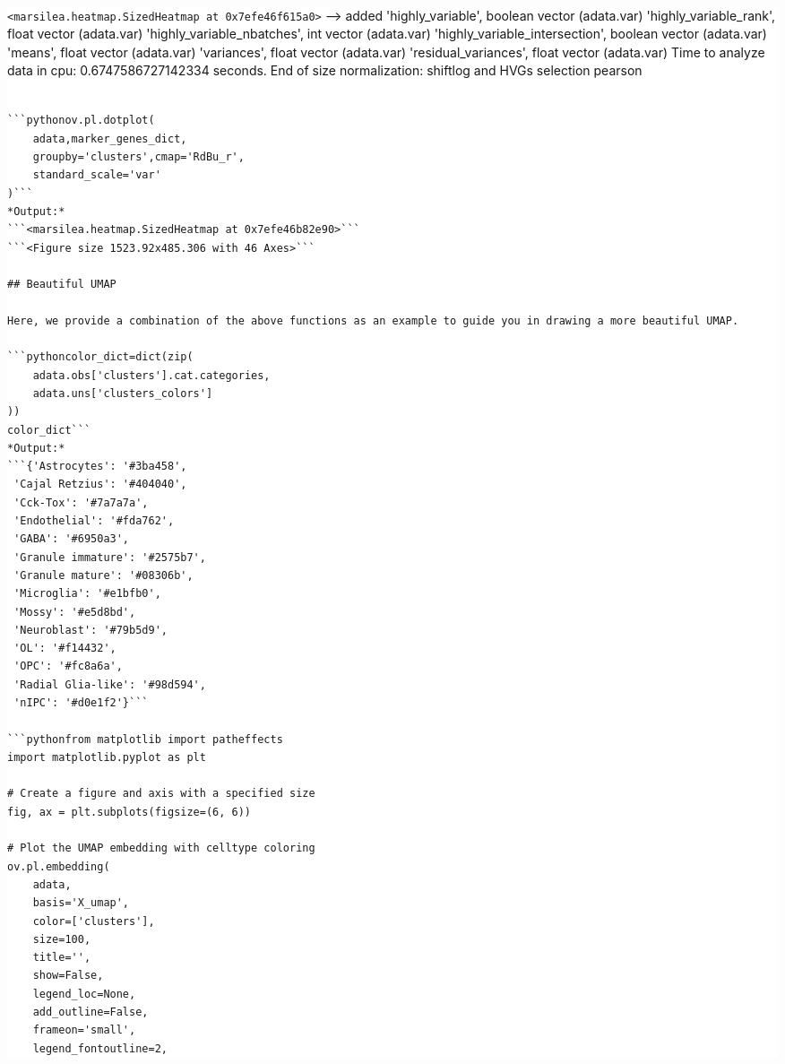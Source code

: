 ```<marsilea.heatmap.SizedHeatmap at 0x7efe46f615a0>```
--> added
    'highly_variable', boolean vector (adata.var)
    'highly_variable_rank', float vector (adata.var)
    'highly_variable_nbatches', int vector (adata.var)
    'highly_variable_intersection', boolean vector (adata.var)
    'means', float vector (adata.var)
    'variances', float vector (adata.var)
    'residual_variances', float vector (adata.var)
Time to analyze data in cpu: 0.6747586727142334 seconds.
End of size normalization: shiftlog and HVGs selection pearson
```

```pythonov.pl.dotplot(
    adata,marker_genes_dict,
    groupby='clusters',cmap='RdBu_r',
    standard_scale='var'
)```
*Output:*
```<marsilea.heatmap.SizedHeatmap at 0x7efe46b82e90>```
```<Figure size 1523.92x485.306 with 46 Axes>```

## Beautiful UMAP

Here, we provide a combination of the above functions as an example to guide you in drawing a more beautiful UMAP.

```pythoncolor_dict=dict(zip(
    adata.obs['clusters'].cat.categories,
    adata.uns['clusters_colors']
))
color_dict```
*Output:*
```{'Astrocytes': '#3ba458',
 'Cajal Retzius': '#404040',
 'Cck-Tox': '#7a7a7a',
 'Endothelial': '#fda762',
 'GABA': '#6950a3',
 'Granule immature': '#2575b7',
 'Granule mature': '#08306b',
 'Microglia': '#e1bfb0',
 'Mossy': '#e5d8bd',
 'Neuroblast': '#79b5d9',
 'OL': '#f14432',
 'OPC': '#fc8a6a',
 'Radial Glia-like': '#98d594',
 'nIPC': '#d0e1f2'}```

```pythonfrom matplotlib import patheffects
import matplotlib.pyplot as plt

# Create a figure and axis with a specified size
fig, ax = plt.subplots(figsize=(6, 6))

# Plot the UMAP embedding with celltype coloring
ov.pl.embedding(
    adata,
    basis='X_umap',
    color=['clusters'],
    size=100,
    title='',
    show=False,
    legend_loc=None,
    add_outline=False,
    frameon='small',
    legend_fontoutline=2,
```